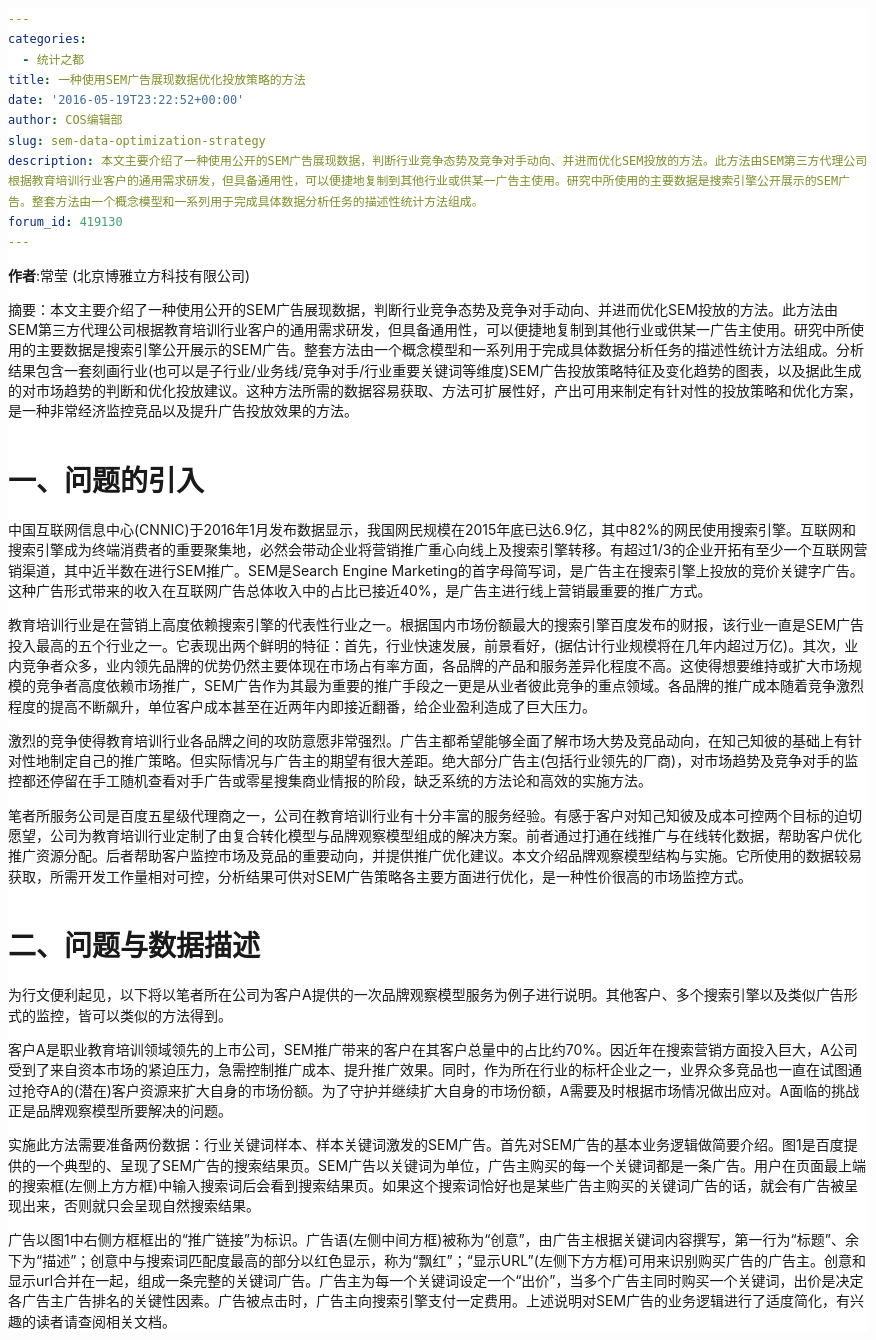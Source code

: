 ```yaml
---
categories:
  - 统计之都
title: 一种使用SEM广告展现数据优化投放策略的方法
date: '2016-05-19T23:22:52+00:00'
author: COS编辑部
slug: sem-data-optimization-strategy
description: 本文主要介绍了一种使用公开的SEM广告展现数据，判断行业竞争态势及竞争对手动向、并进而优化SEM投放的方法。此方法由SEM第三方代理公司根据教育培训行业客户的通用需求研发，但具备通用性，可以便捷地复制到其他行业或供某一广告主使用。研究中所使用的主要数据是搜索引擎公开展示的SEM广告。整套方法由一个概念模型和一系列用于完成具体数据分析任务的描述性统计方法组成。
forum_id: 419130
---
```


**作者**:常莹 (北京博雅立方科技有限公司)

摘要：本文主要介绍了一种使用公开的SEM广告展现数据，判断行业竞争态势及竞争对手动向、并进而优化SEM投放的方法。此方法由SEM第三方代理公司根据教育培训行业客户的通用需求研发，但具备通用性，可以便捷地复制到其他行业或供某一广告主使用。研究中所使用的主要数据是搜索引擎公开展示的SEM广告。整套方法由一个概念模型和一系列用于完成具体数据分析任务的描述性统计方法组成。分析结果包含一套刻画行业(也可以是子行业/业务线/竞争对手/行业重要关键词等维度)SEM广告投放策略特征及变化趋势的图表，以及据此生成的对市场趋势的判断和优化投放建议。这种方法所需的数据容易获取、方法可扩展性好，产出可用来制定有针对性的投放策略和优化方案，是一种非常经济监控竞品以及提升广告投放效果的方法。

# 一、问题的引入

中国互联网信息中心(CNNIC)于2016年1月发布数据显示，我国网民规模在2015年底已达6.9亿，其中82%的网民使用搜索引擎。互联网和搜索引擎成为终端消费者的重要聚集地，必然会带动企业将营销推广重心向线上及搜索引擎转移。有超过1/3的企业开拓有至少一个互联网营销渠道，其中近半数在进行SEM推广。SEM是Search Engine Marketing的首字母简写词，是广告主在搜索引擎上投放的竞价关键字广告。这种广告形式带来的收入在互联网广告总体收入中的占比已接近40%，是广告主进行线上营销最重要的推广方式。

教育培训行业是在营销上高度依赖搜索引擎的代表性行业之一。根据国内市场份额最大的搜索引擎百度发布的财报，该行业一直是SEM广告投入最高的五个行业之一。它表现出两个鲜明的特征：首先，行业快速发展，前景看好，(据估计行业规模将在几年内超过万亿)。其次，业内竞争者众多，业内领先品牌的优势仍然主要体现在市场占有率方面，各品牌的产品和服务差异化程度不高。这使得想要维持或扩大市场规模的竞争者高度依赖市场推广，SEM广告作为其最为重要的推广手段之一更是从业者彼此竞争的重点领域。各品牌的推广成本随着竞争激烈程度的提高不断飙升，单位客户成本甚至在近两年内即接近翻番，给企业盈利造成了巨大压力。

激烈的竞争使得教育培训行业各品牌之间的攻防意愿非常强烈。广告主都希望能够全面了解市场大势及竞品动向，在知己知彼的基础上有针对性地制定自己的推广策略。但实际情况与广告主的期望有很大差距。绝大部分广告主(包括行业领先的厂商)，对市场趋势及竞争对手的监控都还停留在手工随机查看对手广告或零星搜集商业情报的阶段，缺乏系统的方法论和高效的实施方法。

笔者所服务公司是百度五星级代理商之一，公司在教育培训行业有十分丰富的服务经验。有感于客户对知己知彼及成本可控两个目标的迫切愿望，公司为教育培训行业定制了由复合转化模型与品牌观察模型组成的解决方案。前者通过打通在线推广与在线转化数据，帮助客户优化推广资源分配。后者帮助客户监控市场及竞品的重要动向，并提供推广优化建议。本文介绍品牌观察模型结构与实施。它所使用的数据较易获取，所需开发工作量相对可控，分析结果可供对SEM广告策略各主要方面进行优化，是一种性价很高的市场监控方式。

# 二、问题与数据描述

为行文便利起见，以下将以笔者所在公司为客户A提供的一次品牌观察模型服务为例子进行说明。其他客户、多个搜索引擎以及类似广告形式的监控，皆可以类似的方法得到。

客户A是职业教育培训领域领先的上市公司，SEM推广带来的客户在其客户总量中的占比约70%。因近年在搜索营销方面投入巨大，A公司受到了来自资本市场的紧迫压力，急需控制推广成本、提升推广效果。同时，作为所在行业的标杆企业之一，业界众多竞品也一直在试图通过抢夺A的(潜在)客户资源来扩大自身的市场份额。为了守护并继续扩大自身的市场份额，A需要及时根据市场情况做出应对。A面临的挑战正是品牌观察模型所要解决的问题。

实施此方法需要准备两份数据：行业关键词样本、样本关键词激发的SEM广告。首先对SEM广告的基本业务逻辑做简要介绍。图1是百度提供的一个典型的、呈现了SEM广告的搜索结果页。SEM广告以关键词为单位，广告主购买的每一个关键词都是一条广告。用户在页面最上端的搜索框(左侧上方方框)中输入搜索词后会看到搜索结果页。如果这个搜索词恰好也是某些广告主购买的关键词广告的话，就会有广告被呈现出来，否则就只会呈现自然搜索结果。

广告以图1中右侧方框框出的“推广链接”为标识。广告语(左侧中间方框)被称为“创意”，由广告主根据关键词内容撰写，第一行为“标题”、余下为“描述”；创意中与搜索词匹配度最高的部分以红色显示，称为“飘红”；“显示URL”(左侧下方方框)可用来识别购买广告的广告主。创意和显示url合并在一起，组成一条完整的关键词广告。广告主为每一个关键词设定一个“出价”，当多个广告主同时购买一个关键词，出价是决定各广告主广告排名的关键性因素。广告被点击时，广告主向搜索引擎支付一定费用。上述说明对SEM广告的业务逻辑进行了适度简化，有兴趣的读者请查阅相关文档。
